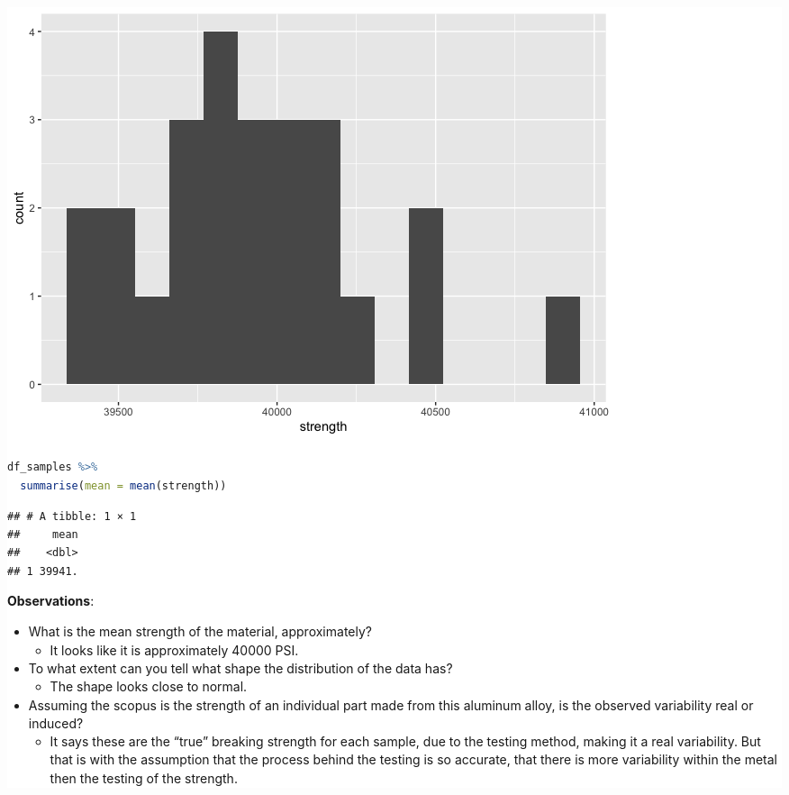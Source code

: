 ![](c08-structures-assignment_files/figure-gfm/q1-task-1.png)

``` r
df_samples %>% 
  summarise(mean = mean(strength))
```

    ## # A tibble: 1 × 1
    ##     mean
    ##    <dbl>
    ## 1 39941.

**Observations**:

- What is the mean strength of the material, approximately?
  - It looks like it is approximately 40000 PSI.
- To what extent can you tell what shape the distribution of the data
  has?
  - The shape looks close to normal.
- Assuming the scopus is the strength of an individual part made from
  this aluminum alloy, is the observed variability real or induced?
  - It says these are the “true” breaking strength for each sample, due
    to the testing method, making it a real variability. But that is
    with the assumption that the process behind the testing is so
    accurate, that there is more variability within the metal then the
    testing of the strength.
